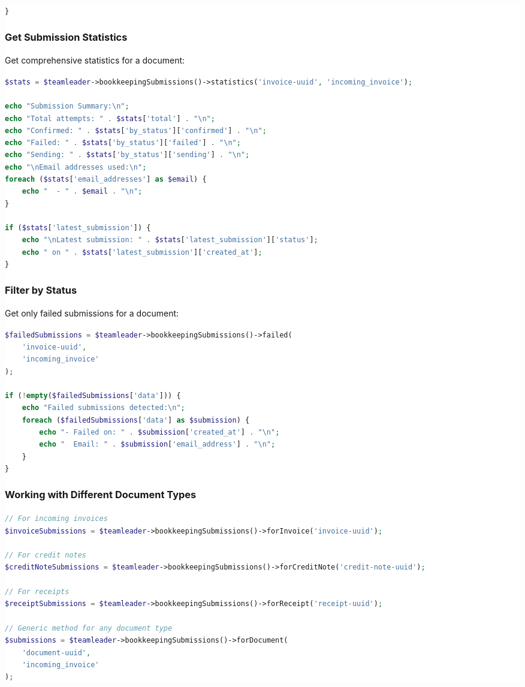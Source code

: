 ```php
}
```

### Get Submission Statistics

Get comprehensive statistics for a document:

```php
$stats = $teamleader->bookkeepingSubmissions()->statistics('invoice-uuid', 'incoming_invoice');

echo "Submission Summary:\n";
echo "Total attempts: " . $stats['total'] . "\n";
echo "Confirmed: " . $stats['by_status']['confirmed'] . "\n";
echo "Failed: " . $stats['by_status']['failed'] . "\n";
echo "Sending: " . $stats['by_status']['sending'] . "\n";
echo "\nEmail addresses used:\n";
foreach ($stats['email_addresses'] as $email) {
    echo "  - " . $email . "\n";
}

if ($stats['latest_submission']) {
    echo "\nLatest submission: " . $stats['latest_submission']['status'];
    echo " on " . $stats['latest_submission']['created_at'];
}
```

### Filter by Status

Get only failed submissions for a document:

```php
$failedSubmissions = $teamleader->bookkeepingSubmissions()->failed(
    'invoice-uuid',
    'incoming_invoice'
);

if (!empty($failedSubmissions['data'])) {
    echo "Failed submissions detected:\n";
    foreach ($failedSubmissions['data'] as $submission) {
        echo "- Failed on: " . $submission['created_at'] . "\n";
        echo "  Email: " . $submission['email_address'] . "\n";
    }
}
```

### Working with Different Document Types

```php
// For incoming invoices
$invoiceSubmissions = $teamleader->bookkeepingSubmissions()->forInvoice('invoice-uuid');

// For credit notes
$creditNoteSubmissions = $teamleader->bookkeepingSubmissions()->forCreditNote('credit-note-uuid');

// For receipts
$receiptSubmissions = $teamleader->bookkeepingSubmissions()->forReceipt('receipt-uuid');

// Generic method for any document type
$submissions = $teamleader->bookkeepingSubmissions()->forDocument(
    'document-uuid',
    'incoming_invoice'
);
```
